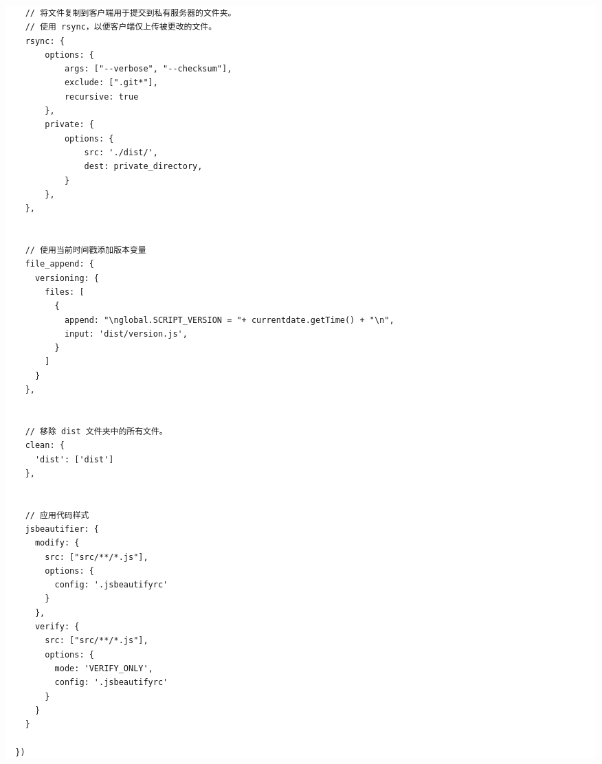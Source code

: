 
        // 将文件复制到客户端用于提交到私有服务器的文件夹。
        // 使用 rsync，以便客户端仅上传被更改的文件。
        rsync: {
            options: {
                args: ["--verbose", "--checksum"],
                exclude: [".git*"],
                recursive: true
            },
            private: {
                options: {
                    src: './dist/',
                    dest: private_directory,
                }
            },
        },


        // 使用当前时间戳添加版本变量
        file_append: {
          versioning: {
            files: [
              {
                append: "\nglobal.SCRIPT_VERSION = "+ currentdate.getTime() + "\n",
                input: 'dist/version.js',
              }
            ]
          }
        },


        // 移除 dist 文件夹中的所有文件。
        clean: {
          'dist': ['dist']
        },


        // 应用代码样式
        jsbeautifier: {
          modify: {
            src: ["src/**/*.js"],
            options: {
              config: '.jsbeautifyrc'
            }
          },
          verify: {
            src: ["src/**/*.js"],
            options: {
              mode: 'VERIFY_ONLY',
              config: '.jsbeautifyrc'
            }
          }
        }

      })
